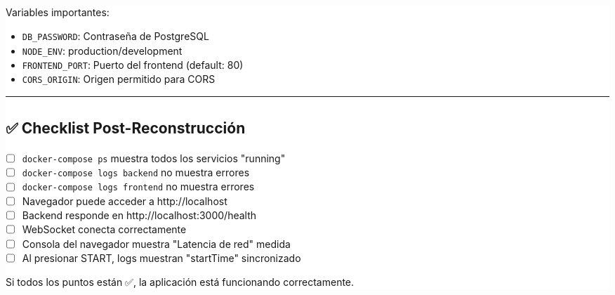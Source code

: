 Variables importantes:
- `DB_PASSWORD`: Contraseña de PostgreSQL
- `NODE_ENV`: production/development
- `FRONTEND_PORT`: Puerto del frontend (default: 80)
- `CORS_ORIGIN`: Origen permitido para CORS

---

## ✅ Checklist Post-Reconstrucción

- [ ] `docker-compose ps` muestra todos los servicios "running"
- [ ] `docker-compose logs backend` no muestra errores
- [ ] `docker-compose logs frontend` no muestra errores
- [ ] Navegador puede acceder a http://localhost
- [ ] Backend responde en http://localhost:3000/health
- [ ] WebSocket conecta correctamente
- [ ] Consola del navegador muestra "Latencia de red" medida
- [ ] Al presionar START, logs muestran "startTime" sincronizado

Si todos los puntos están ✅, la aplicación está funcionando correctamente.
